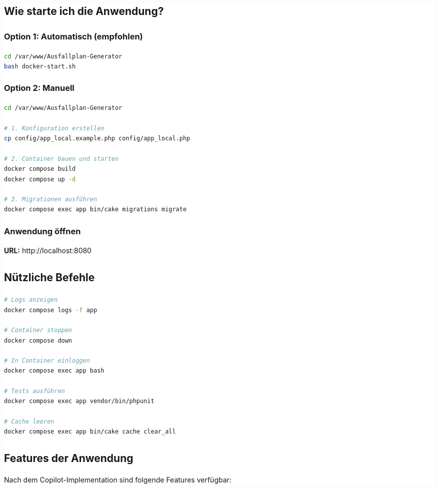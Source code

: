 ## Wie starte ich die Anwendung?

### Option 1: Automatisch (empfohlen)

```bash
cd /var/www/Ausfallplan-Generator
bash docker-start.sh
```

### Option 2: Manuell

```bash
cd /var/www/Ausfallplan-Generator

# 1. Konfiguration erstellen
cp config/app_local.example.php config/app_local.php

# 2. Container bauen und starten
docker compose build
docker compose up -d

# 3. Migrationen ausführen
docker compose exec app bin/cake migrations migrate
```

### Anwendung öffnen

**URL:** http://localhost:8080

## Nützliche Befehle

```bash
# Logs anzeigen
docker compose logs -f app

# Container stoppen
docker compose down

# In Container einloggen
docker compose exec app bash

# Tests ausführen
docker compose exec app vendor/bin/phpunit

# Cache leeren
docker compose exec app bin/cake cache clear_all
```

## Features der Anwendung

Nach dem Copilot-Implementation sind folgende Features verfügbar:
